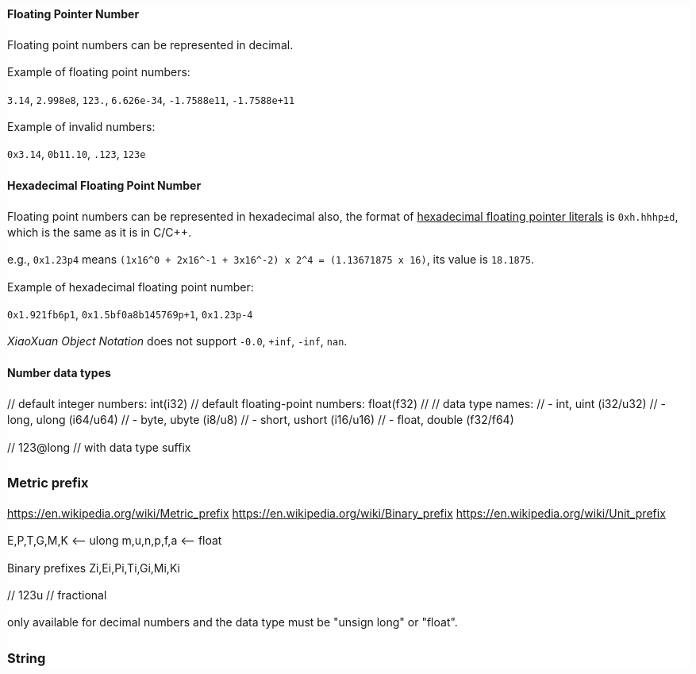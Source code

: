 #### Floating Pointer Number

Floating point numbers can be represented in decimal.

Example of floating point numbers:

`3.14`, `2.998e8`, `123.`,  `6.626e-34`, `-1.7588e11`, `-1.7588e+11`

Example of invalid numbers:

`0x3.14`, `0b11.10`, `.123`, `123e`

#### Hexadecimal Floating Point Number

Floating point numbers can be represented in hexadecimal also, the format of [hexadecimal floating pointer literals](https://en.cppreference.com/w/c/language/floating_constant) is `0xh.hhhp±d`, which is the same as it is in C/C++.

e.g., `0x1.23p4` means `(1x16^0 + 2x16^-1 + 3x16^-2) x 2^4 = (1.13671875 x 16)`, its value is `18.1875`.

Example of hexadecimal floating point number:

`0x1.921fb6p1`, `0x1.5bf0a8b145769p+1`, `0x1.23p-4`

_XiaoXuan Object Notation_ does not support `-0.0`, `+inf`, `-inf`, `nan`.

#### Number data types

// default integer numbers: int(i32)
// default floating-point numbers: float(f32)
//
// data type names:
// - int, uint          (i32/u32)
// - long, ulong        (i64/u64)
// - byte, ubyte        (i8/u8)
// - short, ushort      (i16/u16)
// - float, double      (f32/f64)

// 123@long     // with data type suffix

### Metric prefix

https://en.wikipedia.org/wiki/Metric_prefix
https://en.wikipedia.org/wiki/Binary_prefix
https://en.wikipedia.org/wiki/Unit_prefix

E,P,T,G,M,K     <-- ulong
m,u,n,p,f,a     <-- float

Binary prefixes
Zi,Ei,Pi,Ti,Gi,Mi,Ki

// 123u  //  fractional

only available for decimal numbers and the data type must be "unsign long" or "float".

### String
